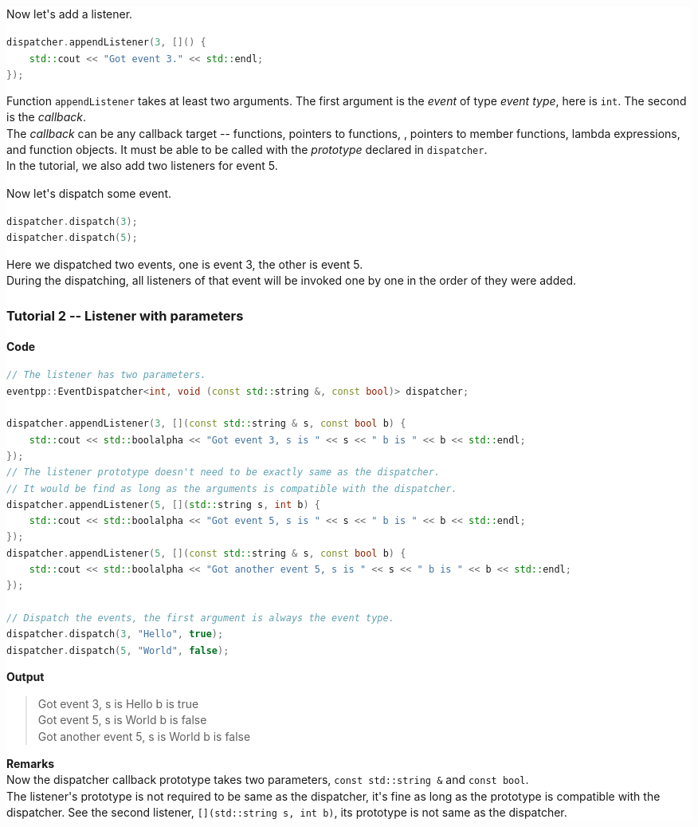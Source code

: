 Now let's add a listener.  
```c++
dispatcher.appendListener(3, []() {
	std::cout << "Got event 3." << std::endl;
});
```
Function `appendListener` takes at least two arguments. The first argument is the *event* of type *event type*, here is `int`. The second is the *callback*.  
The *callback* can be any callback target -- functions, pointers to functions, , pointers to member functions, lambda expressions, and function objects. It must be able to be called with the *prototype* declared in `dispatcher`.  
In the tutorial, we also add two listeners for event 5.  

Now let's dispatch some event.
```c++
dispatcher.dispatch(3);
dispatcher.dispatch(5);
```
Here we dispatched two events, one is event 3, the other is event 5.  
During the dispatching, all listeners of that event will be invoked one by one in the order of they were added.

<a name="tutorial2"></a>
### Tutorial 2 -- Listener with parameters

**Code**  
```c++
// The listener has two parameters.
eventpp::EventDispatcher<int, void (const std::string &, const bool)> dispatcher;

dispatcher.appendListener(3, [](const std::string & s, const bool b) {
	std::cout << std::boolalpha << "Got event 3, s is " << s << " b is " << b << std::endl;
});
// The listener prototype doesn't need to be exactly same as the dispatcher.
// It would be find as long as the arguments is compatible with the dispatcher.
dispatcher.appendListener(5, [](std::string s, int b) {
	std::cout << std::boolalpha << "Got event 5, s is " << s << " b is " << b << std::endl;
});
dispatcher.appendListener(5, [](const std::string & s, const bool b) {
	std::cout << std::boolalpha << "Got another event 5, s is " << s << " b is " << b << std::endl;
});

// Dispatch the events, the first argument is always the event type.
dispatcher.dispatch(3, "Hello", true);
dispatcher.dispatch(5, "World", false);
```

**Output**  
> Got event 3, s is Hello b is true  
> Got event 5, s is World b is false  
> Got another event 5, s is World b is false  

**Remarks**  
Now the dispatcher callback prototype takes two parameters, `const std::string &` and `const bool`.  
The listener's prototype is not required to be same as the dispatcher, it's fine as long as the prototype is compatible with the dispatcher. See the second listener, `[](std::string s, int b)`, its prototype is not same as the dispatcher.
